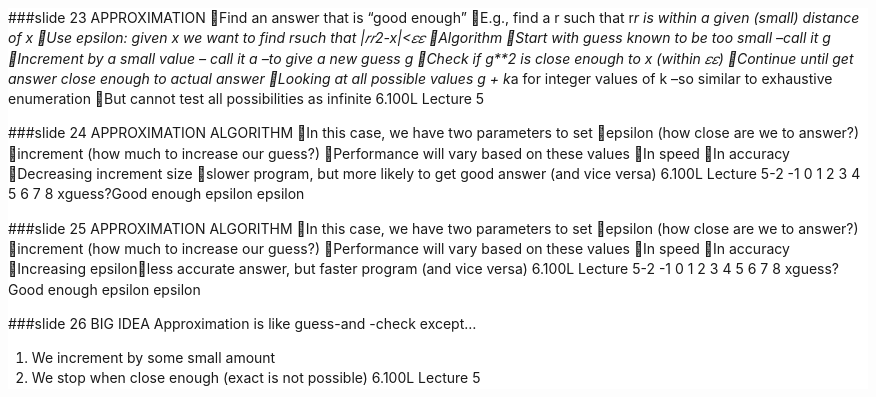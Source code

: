 
###slide 23
APPROXIMATION
Find an answer that is “good enough”
E.g., find a r such that r*r is within a given (small) distance of x
Use epsilon: given x we want to find rsuch that |𝑟𝑟2-x|<𝜀𝜀
Algorithm 
Start with guess known to be too small –call it g
Increment by a small value – call it a –to give a new guess g
Check if g**2 is close enough to x (within 𝜀𝜀)
Continue until get answer close enough to actual answer
Looking at all possible values g + k*a for integer values of k
–so similar to exhaustive enumeration
But cannot test all possibilities as infinite
6.100L Lecture 5


###slide 24
APPROXIMATION ALGORITHM
In this case, we have two parameters to set
epsilon (how close are we to answer?)
increment (how much to increase our guess?)
Performance will vary based on these values
In speed
In accuracy
Decreasing increment size slower program, but more likely 
to get good answer (and vice versa)
6.100L Lecture 5-2          -1           0            1             2           3            4            5             6           7           8 xguess?Good 
enough
epsilon epsilon

###slide 25
APPROXIMATION ALGORITHM
In this case, we have two parameters to set
epsilon (how close are we to answer?)
increment (how much to increase our guess?)
Performance will vary based on these values
In speed
In accuracy
Increasing epsilonless accurate answer, but faster program 
(and vice versa)
6.100L Lecture 5-2          -1           0            1             2           3            4            5             6           7           8 xguess?Good 
enough
epsilon epsilon

###slide 26
BIG  IDEA
Approximation is like 
guess-and -check 
except… 
1) We increment by some small amount 
2) We stop when close enough (exact is not possible)
6.100L Lecture 5
